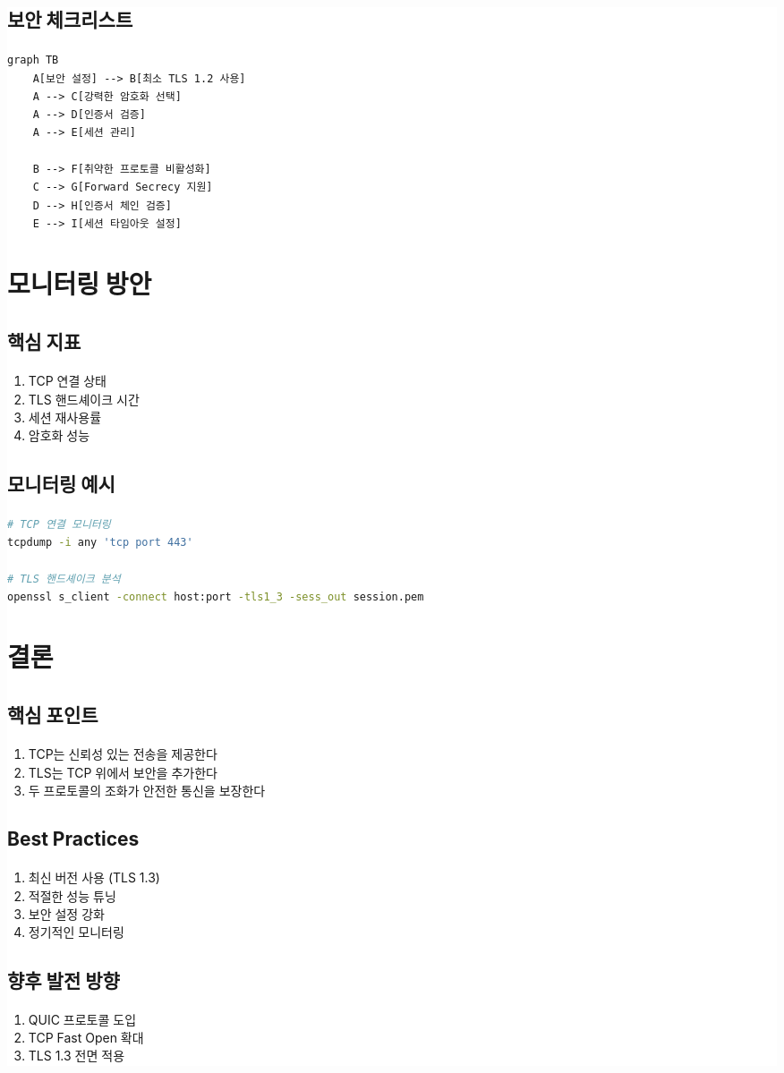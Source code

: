 ## 보안 체크리스트
```mermaid
graph TB
    A[보안 설정] --> B[최소 TLS 1.2 사용]
    A --> C[강력한 암호화 선택]
    A --> D[인증서 검증]
    A --> E[세션 관리]
    
    B --> F[취약한 프로토콜 비활성화]
    C --> G[Forward Secrecy 지원]
    D --> H[인증서 체인 검증]
    E --> I[세션 타임아웃 설정]
```

# 모니터링 방안

## 핵심 지표
1. TCP 연결 상태
2. TLS 핸드셰이크 시간
3. 세션 재사용률
4. 암호화 성능

## 모니터링 예시
```bash
# TCP 연결 모니터링
tcpdump -i any 'tcp port 443'

# TLS 핸드셰이크 분석
openssl s_client -connect host:port -tls1_3 -sess_out session.pem
```

# 결론

## 핵심 포인트
1. TCP는 신뢰성 있는 전송을 제공한다
2. TLS는 TCP 위에서 보안을 추가한다
3. 두 프로토콜의 조화가 안전한 통신을 보장한다

## Best Practices
1. 최신 버전 사용 (TLS 1.3)
2. 적절한 성능 튜닝
3. 보안 설정 강화
4. 정기적인 모니터링

## 향후 발전 방향
1. QUIC 프로토콜 도입
2. TCP Fast Open 확대
3. TLS 1.3 전면 적용